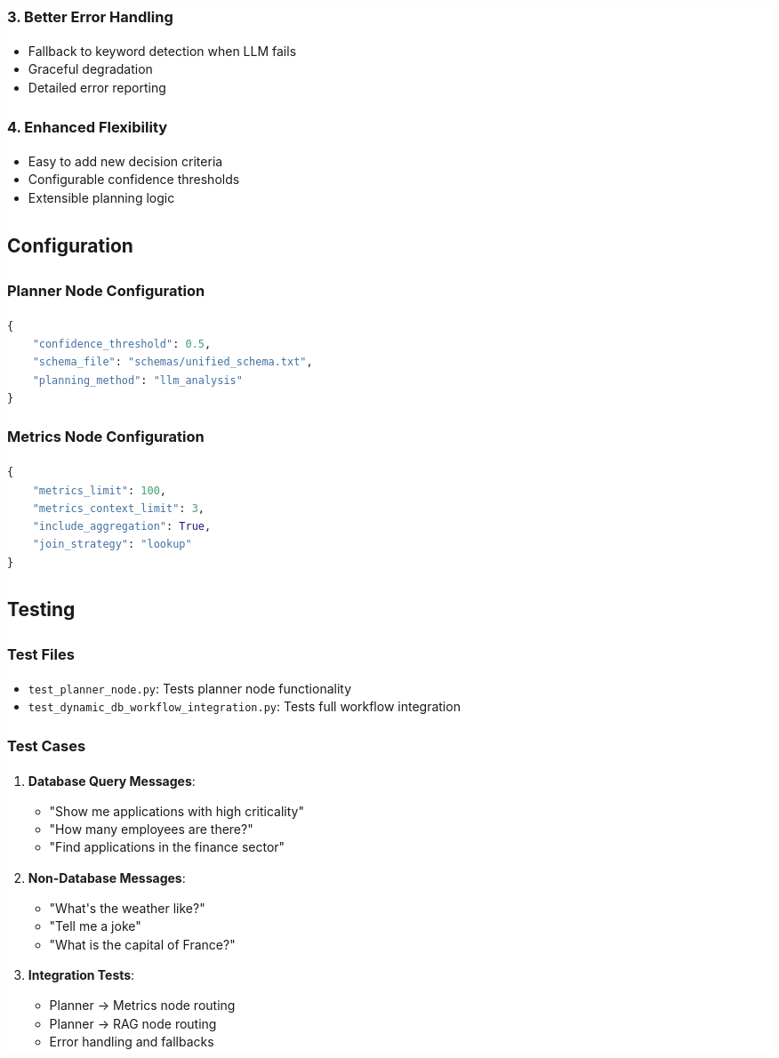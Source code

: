 ### 3. **Better Error Handling**
- Fallback to keyword detection when LLM fails
- Graceful degradation
- Detailed error reporting

### 4. **Enhanced Flexibility**
- Easy to add new decision criteria
- Configurable confidence thresholds
- Extensible planning logic

## Configuration

### Planner Node Configuration
```python
{
    "confidence_threshold": 0.5,
    "schema_file": "schemas/unified_schema.txt",
    "planning_method": "llm_analysis"
}
```

### Metrics Node Configuration
```python
{
    "metrics_limit": 100,
    "metrics_context_limit": 3,
    "include_aggregation": True,
    "join_strategy": "lookup"
}
```

## Testing

### Test Files
- `test_planner_node.py`: Tests planner node functionality
- `test_dynamic_db_workflow_integration.py`: Tests full workflow integration

### Test Cases
1. **Database Query Messages**:
   - "Show me applications with high criticality"
   - "How many employees are there?"
   - "Find applications in the finance sector"

2. **Non-Database Messages**:
   - "What's the weather like?"
   - "Tell me a joke"
   - "What is the capital of France?"

3. **Integration Tests**:
   - Planner → Metrics node routing
   - Planner → RAG node routing
   - Error handling and fallbacks
